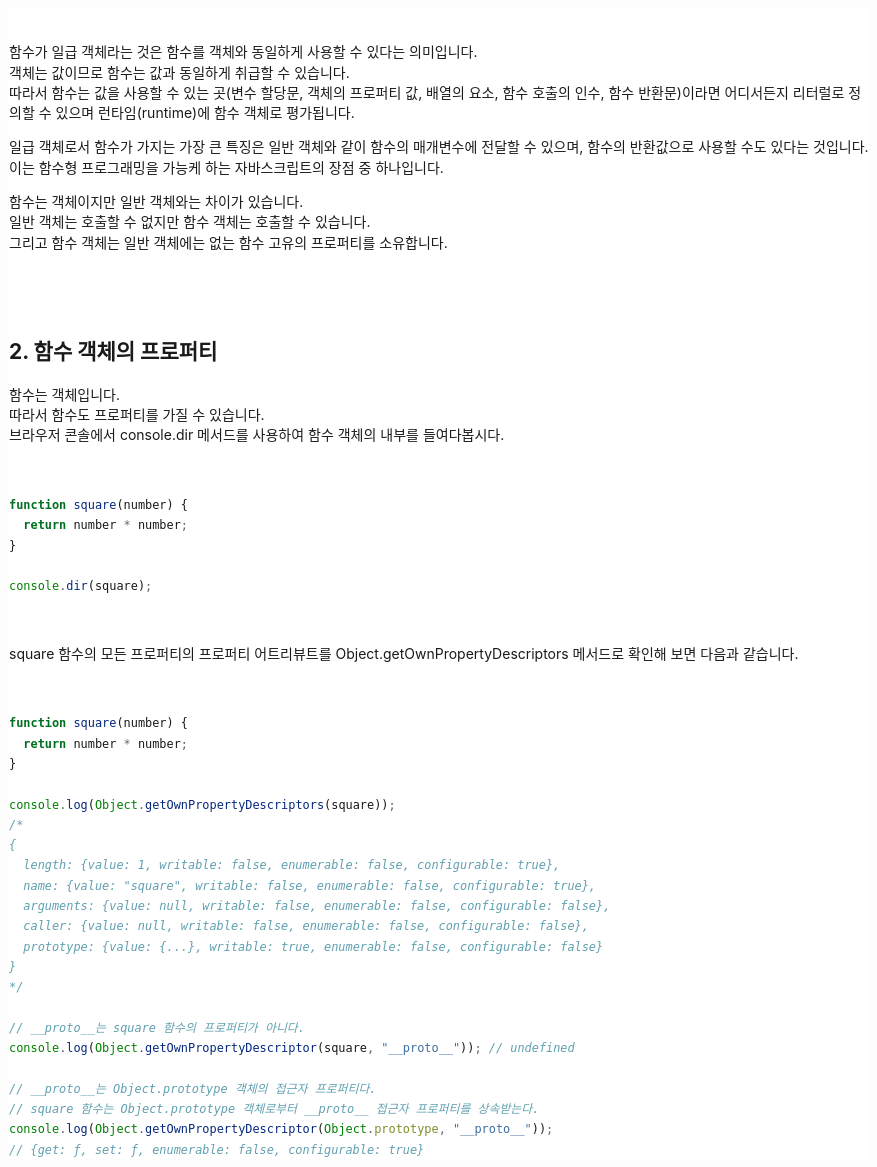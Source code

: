 <br/>

함수가 일급 객체라는 것은 함수를 객체와 동일하게 사용할 수 있다는 의미입니다.  
객체는 값이므로 함수는 값과 동일하게 취급할 수 있습니다.  
따라서 함수는 값을 사용할 수 있는 곳(변수 할당문, 객체의 프로퍼티 값, 배열의 요소, 함수 호출의 인수, 함수 반환문)이라면 어디서든지 리터럴로 정의할 수 있으며 런타임(runtime)에 함수 객체로 평가됩니다.

일급 객체로서 함수가 가지는 가장 큰 특징은 일반 객체와 같이 함수의 매개변수에 전달할 수 있으며, 함수의 반환값으로 사용할 수도 있다는 것입니다.  
이는 함수형 프로그래밍을 가능케 하는 자바스크립트의 장점 중 하나입니다.

함수는 객체이지만 일반 객체와는 차이가 있습니다.  
일반 객체는 호출할 수 없지만 함수 객체는 호출할 수 있습니다.  
그리고 함수 객체는 일반 객체에는 없는 함수 고유의 프로퍼티를 소유합니다.

<br/><br/>

## 2. 함수 객체의 프로퍼티

함수는 객체입니다.  
따라서 함수도 프로퍼티를 가질 수 있습니다.  
브라우저 콘솔에서 console.dir 메서드를 사용하여 함수 객체의 내부를 들여다봅시다.

<br/>

```javascript
function square(number) {
  return number * number;
}

console.dir(square);
```

<br/>

square 함수의 모든 프로퍼티의 프로퍼티 어트리뷰트를 Object.getOwnPropertyDescriptors 메서드로 확인해 보면 다음과 같습니다.

<br/>

```javascript
function square(number) {
  return number * number;
}

console.log(Object.getOwnPropertyDescriptors(square));
/*
{
  length: {value: 1, writable: false, enumerable: false, configurable: true},
  name: {value: "square", writable: false, enumerable: false, configurable: true},
  arguments: {value: null, writable: false, enumerable: false, configurable: false},
  caller: {value: null, writable: false, enumerable: false, configurable: false},
  prototype: {value: {...}, writable: true, enumerable: false, configurable: false}
}
*/

// __proto__는 square 함수의 프로퍼티가 아니다.
console.log(Object.getOwnPropertyDescriptor(square, "__proto__")); // undefined

// __proto__는 Object.prototype 객체의 접근자 프로퍼티다.
// square 함수는 Object.prototype 객체로부터 __proto__ 접근자 프로퍼티를 상속받는다.
console.log(Object.getOwnPropertyDescriptor(Object.prototype, "__proto__"));
// {get: ƒ, set: ƒ, enumerable: false, configurable: true}
```
